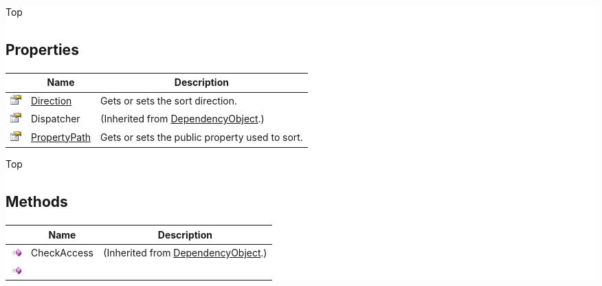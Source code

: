 Top

## Properties

<table>
<thead>
<tr class="header">
<th> </th>
<th>Name</th>
<th>Description</th>
</tr>
</thead>
<tbody>
<tr class="odd">
<td><img src="images\Ff422600.pubproperty(en-us,VS.91).gif" title="Public property" alt="Public property" /></td>
<td><a href="ff423011(v=vs.91).md">Direction</a></td>
<td>Gets or sets the sort direction.</td>
</tr>
<tr class="even">
<td><img src="images\Ff422600.pubproperty(en-us,VS.91).gif" title="Public property" alt="Public property" /></td>
<td>Dispatcher</td>
<td>(Inherited from <a href="https://msdn.microsoft.com/en-us/library/ms589309">DependencyObject</a>.)</td>
</tr>
<tr class="odd">
<td><img src="images\Ff422600.pubproperty(en-us,VS.91).gif" title="Public property" alt="Public property" /></td>
<td><a href="ff422047(v=vs.91).md">PropertyPath</a></td>
<td>Gets or sets the public property used to sort.</td>
</tr>
</tbody>
</table>

Top

## Methods

<table>
<thead>
<tr class="header">
<th> </th>
<th>Name</th>
<th>Description</th>
</tr>
</thead>
<tbody>
<tr class="odd">
<td><img src="images\Ff423329.pubmethod(en-us,VS.91).gif" title="Public method" alt="Public method" /></td>
<td>CheckAccess</td>
<td>(Inherited from <a href="https://msdn.microsoft.com/en-us/library/ms589309">DependencyObject</a>.)</td>
</tr>
<tr class="even">
<td><img src="images\Ff423329.pubmethod(en-us,VS.91).gif" title="Public method" alt="Public method" /></td>